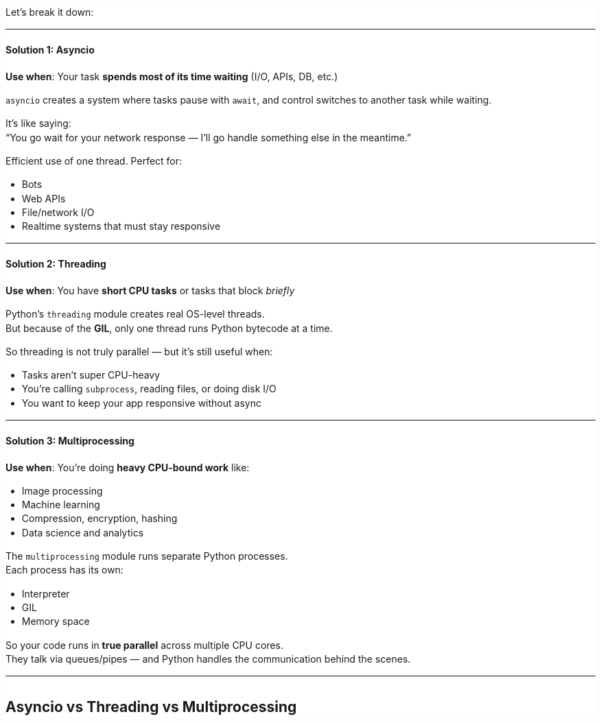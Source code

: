 Let’s break it down:

---

#### Solution 1: Asyncio

**Use when**: Your task **spends most of its time waiting** (I/O, APIs, DB, etc.)

`asyncio` creates a system where tasks pause with `await`, and control switches to another task while waiting.

It’s like saying:  
“You go wait for your network response — I’ll go handle something else in the meantime.”

Efficient use of one thread. Perfect for:
- Bots
- Web APIs
- File/network I/O
- Realtime systems that must stay responsive

---

#### Solution 2: Threading

**Use when**: You have **short CPU tasks** or tasks that block *briefly*

Python’s `threading` module creates real OS-level threads.  
But because of the **GIL**, only one thread runs Python bytecode at a time.

So threading is not truly parallel — but it’s still useful when:
- Tasks aren’t super CPU-heavy
- You’re calling `subprocess`, reading files, or doing disk I/O
- You want to keep your app responsive without async

---

#### Solution 3: Multiprocessing

**Use when**: You’re doing **heavy CPU-bound work** like:
- Image processing
- Machine learning
- Compression, encryption, hashing
- Data science and analytics

The `multiprocessing` module runs separate Python processes.  
Each process has its own:
- Interpreter
- GIL
- Memory space

So your code runs in **true parallel** across multiple CPU cores.  
They talk via queues/pipes — and Python handles the communication behind the scenes.

---

## Asyncio vs Threading vs Multiprocessing

